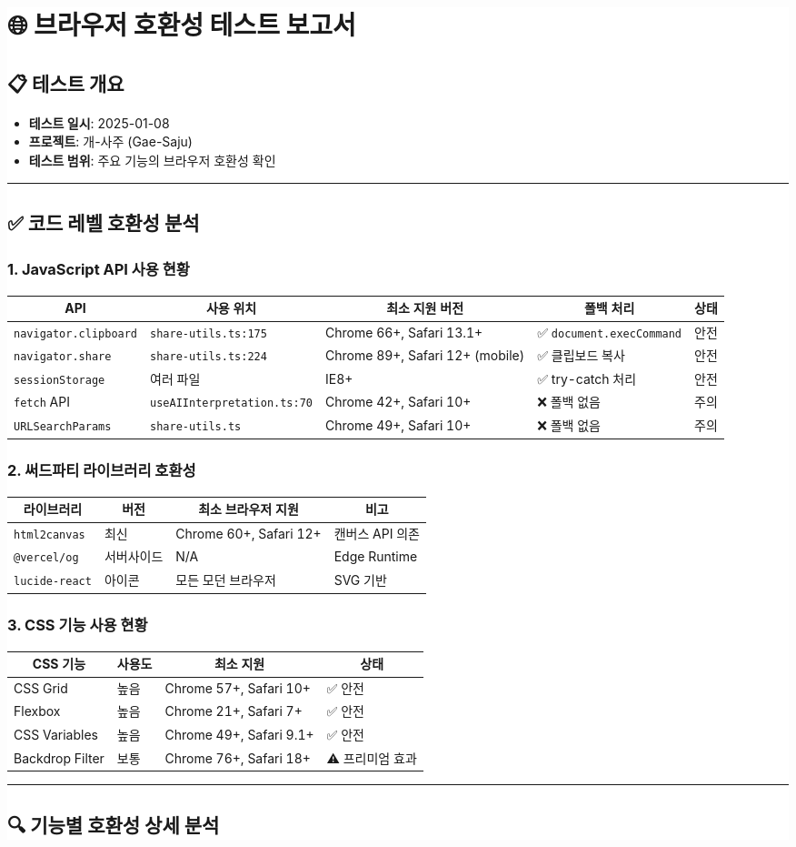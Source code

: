 # 🌐 브라우저 호환성 테스트 보고서

## 📋 **테스트 개요**

- **테스트 일시**: 2025-01-08
- **프로젝트**: 개-사주 (Gae-Saju)
- **테스트 범위**: 주요 기능의 브라우저 호환성 확인

---

## ✅ **코드 레벨 호환성 분석**

### **1. JavaScript API 사용 현황**

| API                   | 사용 위치                   | 최소 지원 버전                  | 폴백 처리                 | 상태 |
| --------------------- | --------------------------- | ------------------------------- | ------------------------- | ---- |
| `navigator.clipboard` | `share-utils.ts:175`        | Chrome 66+, Safari 13.1+        | ✅ `document.execCommand` | 안전 |
| `navigator.share`     | `share-utils.ts:224`        | Chrome 89+, Safari 12+ (mobile) | ✅ 클립보드 복사          | 안전 |
| `sessionStorage`      | 여러 파일                   | IE8+                            | ✅ try-catch 처리         | 안전 |
| `fetch` API           | `useAIInterpretation.ts:70` | Chrome 42+, Safari 10+          | ❌ 폴백 없음              | 주의 |
| `URLSearchParams`     | `share-utils.ts`            | Chrome 49+, Safari 10+          | ❌ 폴백 없음              | 주의 |

### **2. 써드파티 라이브러리 호환성**

| 라이브러리     | 버전       | 최소 브라우저 지원     | 비고            |
| -------------- | ---------- | ---------------------- | --------------- |
| `html2canvas`  | 최신       | Chrome 60+, Safari 12+ | 캔버스 API 의존 |
| `@vercel/og`   | 서버사이드 | N/A                    | Edge Runtime    |
| `lucide-react` | 아이콘     | 모든 모던 브라우저     | SVG 기반        |

### **3. CSS 기능 사용 현황**

| CSS 기능        | 사용도 | 최소 지원               | 상태             |
| --------------- | ------ | ----------------------- | ---------------- |
| CSS Grid        | 높음   | Chrome 57+, Safari 10+  | ✅ 안전          |
| Flexbox         | 높음   | Chrome 21+, Safari 7+   | ✅ 안전          |
| CSS Variables   | 높음   | Chrome 49+, Safari 9.1+ | ✅ 안전          |
| Backdrop Filter | 보통   | Chrome 76+, Safari 18+  | ⚠️ 프리미엄 효과 |

---

## 🔍 **기능별 호환성 상세 분석**
